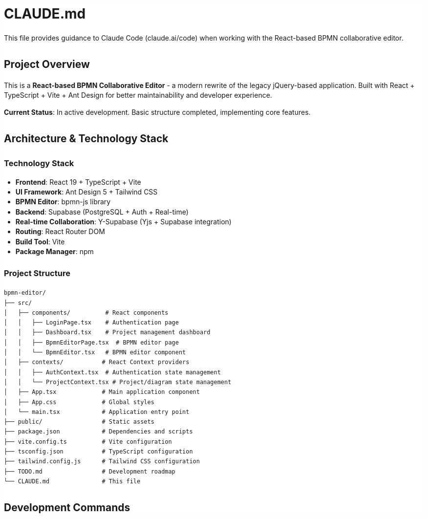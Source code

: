 # CLAUDE.md

This file provides guidance to Claude Code (claude.ai/code) when working with the React-based BPMN collaborative editor.

## Project Overview

This is a **React-based BPMN Collaborative Editor** - a modern rewrite of the legacy jQuery-based application. Built with React + TypeScript + Vite + Ant Design for better maintainability and developer experience.

**Current Status**: In active development. Basic structure completed, implementing core features.

## Architecture & Technology Stack

### Technology Stack
- **Frontend**: React 19 + TypeScript + Vite
- **UI Framework**: Ant Design 5 + Tailwind CSS
- **BPMN Editor**: bpmn-js library
- **Backend**: Supabase (PostgreSQL + Auth + Real-time)
- **Real-time Collaboration**: Y-Supabase (Yjs + Supabase integration)
- **Routing**: React Router DOM
- **Build Tool**: Vite
- **Package Manager**: npm

### Project Structure
```
bpmn-editor/
├── src/
│   ├── components/          # React components
│   │   ├── LoginPage.tsx    # Authentication page
│   │   ├── Dashboard.tsx    # Project management dashboard
│   │   ├── BpmnEditorPage.tsx  # BPMN editor page
│   │   └── BpmnEditor.tsx   # BPMN editor component
│   ├── contexts/           # React Context providers
│   │   ├── AuthContext.tsx  # Authentication state management
│   │   └── ProjectContext.tsx # Project/diagram state management
│   ├── App.tsx             # Main application component
│   ├── App.css             # Global styles
│   └── main.tsx            # Application entry point
├── public/                 # Static assets
├── package.json            # Dependencies and scripts
├── vite.config.ts          # Vite configuration
├── tsconfig.json           # TypeScript configuration
├── tailwind.config.js      # Tailwind CSS configuration
├── TODO.md                 # Development roadmap
└── CLAUDE.md               # This file
```

## Development Commands
